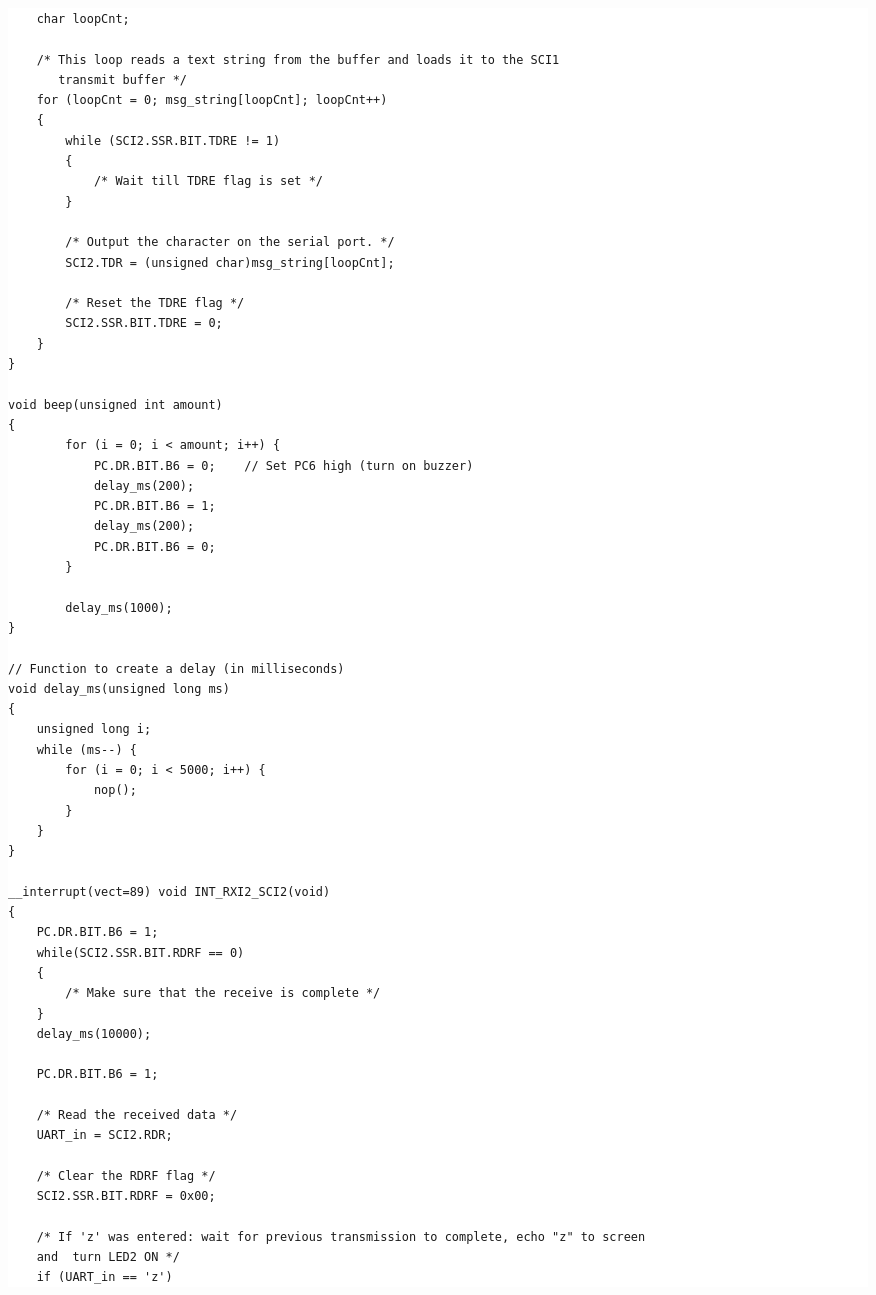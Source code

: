 ```
	char loopCnt;
	
	/* This loop reads a text string from the buffer and loads it to the SCI1
	   transmit buffer */
	for (loopCnt = 0; msg_string[loopCnt]; loopCnt++)
	{	 
		while (SCI2.SSR.BIT.TDRE != 1)
		{
			/* Wait till TDRE flag is set */
		}
		
		/* Output the character on the serial port. */ 
		SCI2.TDR = (unsigned char)msg_string[loopCnt];
		
		/* Reset the TDRE flag */
		SCI2.SSR.BIT.TDRE = 0;
	}
}

void beep(unsigned int amount)
{
        for (i = 0; i < amount; i++) {
			PC.DR.BIT.B6 = 0;    // Set PC6 high (turn on buzzer)
			delay_ms(200);
			PC.DR.BIT.B6 = 1;
			delay_ms(200);
			PC.DR.BIT.B6 = 0;
        }
		
		delay_ms(1000);
}

// Function to create a delay (in milliseconds)
void delay_ms(unsigned long ms)
{
    unsigned long i;
    while (ms--) {
        for (i = 0; i < 5000; i++) {
			nop();
        }
    }
}

__interrupt(vect=89) void INT_RXI2_SCI2(void)
{
	PC.DR.BIT.B6 = 1;
	while(SCI2.SSR.BIT.RDRF == 0)
	{
		/* Make sure that the receive is complete */	
	}
	delay_ms(10000);
	
	PC.DR.BIT.B6 = 1;
	
	/* Read the received data */
	UART_in = SCI2.RDR;

	/* Clear the RDRF flag */
	SCI2.SSR.BIT.RDRF = 0x00;
	
	/* If 'z' was entered: wait for previous transmission to complete, echo "z" to screen
	and  turn LED2 ON */
	if (UART_in == 'z')
```